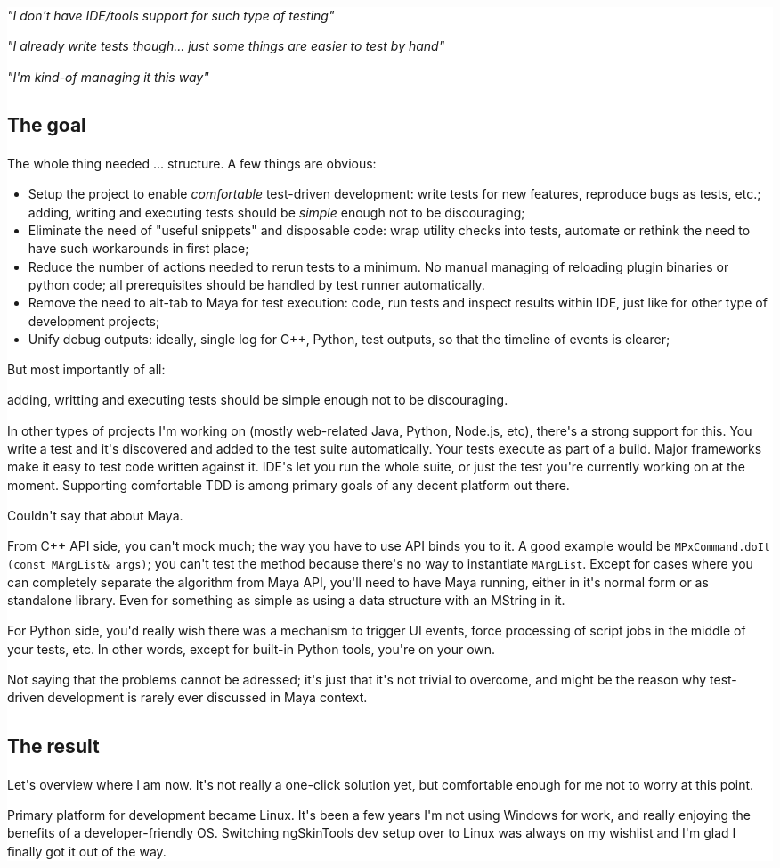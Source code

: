 *"I don't have IDE/tools support for such type of testing"*

*"I already write tests though... just some things are easier to test by hand"*

*"I'm kind-of managing it this way"*

## The goal
The whole thing needed ... structure. A few things are obvious:

* Setup the project to enable *comfortable* test-driven development: write tests for new features, reproduce bugs as tests, etc.; adding, writing and executing tests should be *simple* enough not to be discouraging; 
* Eliminate the need of "useful snippets" and disposable code: wrap utility checks into tests, automate or rethink the need to have such workarounds in first place;
* Reduce the number of actions needed to rerun tests to a minimum. No manual managing of reloading plugin binaries or python code; all prerequisites should be handled by test runner automatically. 
* Remove the need to alt-tab to Maya for test execution: code, run tests and inspect results within IDE, just like for other type of development projects;
* Unify debug outputs: ideally, single log for C++, Python, test outputs, so that the timeline of events is clearer; 


But most importantly of all:

<p class="graf--pullquote">adding, writting and executing tests should be simple enough not to be discouraging.</p>

In other types of projects I'm working on (mostly web-related Java, Python, Node.js, etc), there's a strong support for this. You write a test and it's discovered and added to the test suite automatically. Your tests execute as part of a build.  Major frameworks make it easy to test code written against it. IDE's let you run the whole suite, or just the test you're currently working on at the moment. Supporting comfortable TDD is among primary goals of any decent platform out there.

Couldn't say that about Maya. 

From C++ API side, you can't mock much; the way you have to use API binds you to it. A good example would be `MPxCommand.doIt(const MArgList& args)`; you can't test the method because there's no way to instantiate `MArgList`. Except for cases where you can completely separate the algorithm from Maya API, you'll need to have Maya running, either in it's normal form or as standalone library. Even for something as simple as using a data structure with an MString in it. 

For Python side, you'd really wish there was a mechanism to trigger UI events, force processing of script jobs in the middle of your tests, etc. In other words, except for built-in Python tools, you're on your own.

Not saying that the problems cannot be adressed; it's just that it's not trivial to overcome, and might be the reason why test-driven development is rarely ever discussed in Maya context.

## The result

Let's overview where I am now. It's not really a one-click solution yet, but comfortable enough for me not to worry at this point.

Primary platform for development became Linux. It's been a few years I'm not using Windows for work, and really enjoying the benefits of a developer-friendly OS. Switching ngSkinTools dev setup over to Linux was always on my wishlist and I'm glad I finally got it out of the way. 
